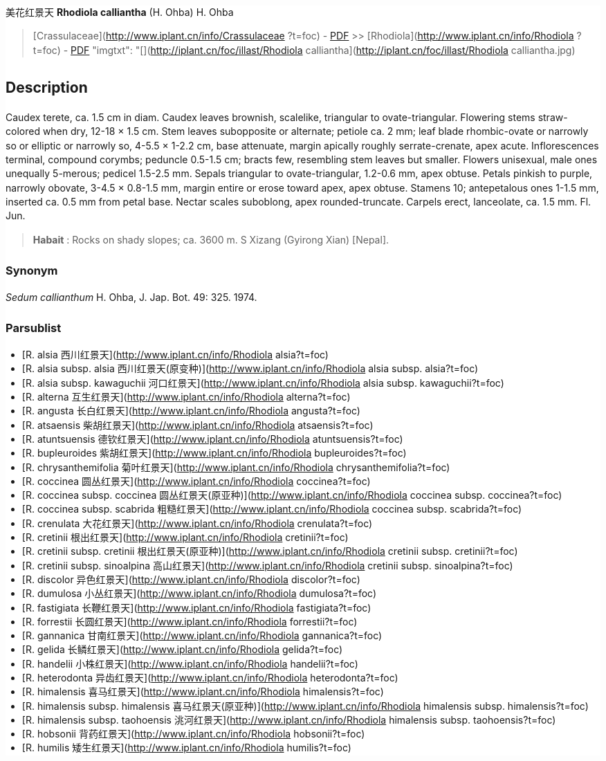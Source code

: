 美花红景天 **Rhodiola calliantha** (H. Ohba) H. Ohba

> [Crassulaceae](http://www.iplant.cn/info/Crassulaceae ?t=foc) - [PDF](http://iplant.cn/foc/pdf/Crassulaceae.pdf) >> [Rhodiola](http://www.iplant.cn/info/Rhodiola ?t=foc) - [PDF](http://www.iplant.cn/foc/pdf/Rhodiola.pdf)
  "imgtxt": "[](http://iplant.cn/foc/illast/Rhodiola calliantha](http://iplant.cn/foc/illast/Rhodiola calliantha.jpg)

## Description

Caudex terete, ca. 1.5 cm in diam. Caudex leaves brownish, scalelike, triangular to ovate-triangular. Flowering stems straw-colored when dry, 12-18 × 1.5 cm. Stem leaves subopposite or alternate; petiole ca. 2 mm; leaf blade rhombic-ovate or narrowly so or elliptic or narrowly so, 4-5.5 × 1-2.2 cm, base attenuate, margin apically roughly serrate-crenate, apex acute. Inflorescences terminal, compound corymbs; peduncle 0.5-1.5 cm; bracts few, resembling stem leaves but smaller. Flowers unisexual, male ones unequally 5-merous; pedicel 1.5-2.5 mm. Sepals triangular to ovate-triangular, 1.2-0.6 mm, apex obtuse. Petals pinkish to purple, narrowly obovate, 3-4.5 × 0.8-1.5 mm, margin entire or erose toward apex, apex obtuse. Stamens 10; antepetalous ones 1-1.5 mm, inserted ca. 0.5 mm from petal base. Nectar scales suboblong, apex rounded-truncate. Carpels erect, lanceolate, ca. 1.5 mm. Fl. Jun.

> **Habait** : 
> Rocks on shady slopes; ca. 3600 m. S Xizang (Gyirong Xian) [Nepal].

### Synonym
*Sedum callianthum* H. Ohba, J. Jap. Bot. 49: 325. 1974.

### Parsublist

* [R.  alsia  西川红景天](http://www.iplant.cn/info/Rhodiola alsia?t=foc)
* [R.  alsia subsp. alsia  西川红景天(原变种)](http://www.iplant.cn/info/Rhodiola alsia subsp. alsia?t=foc)
* [R.  alsia subsp. kawaguchii  河口红景天](http://www.iplant.cn/info/Rhodiola alsia subsp. kawaguchii?t=foc)
* [R.  alterna  互生红景天](http://www.iplant.cn/info/Rhodiola alterna?t=foc)
* [R.  angusta  长白红景天](http://www.iplant.cn/info/Rhodiola angusta?t=foc)
* [R.  atsaensis  柴胡红景天](http://www.iplant.cn/info/Rhodiola atsaensis?t=foc)
* [R.  atuntsuensis  德钦红景天](http://www.iplant.cn/info/Rhodiola atuntsuensis?t=foc)
* [R.  bupleuroides  紫胡红景天](http://www.iplant.cn/info/Rhodiola bupleuroides?t=foc)
* [R.  chrysanthemifolia  菊叶红景天](http://www.iplant.cn/info/Rhodiola chrysanthemifolia?t=foc)
* [R.  coccinea  圆丛红景天](http://www.iplant.cn/info/Rhodiola coccinea?t=foc)
* [R.  coccinea subsp. coccinea  圆丛红景天(原亚种)](http://www.iplant.cn/info/Rhodiola coccinea subsp. coccinea?t=foc)
* [R.  coccinea subsp. scabrida  粗糙红景天](http://www.iplant.cn/info/Rhodiola coccinea subsp. scabrida?t=foc)
* [R.  crenulata  大花红景天](http://www.iplant.cn/info/Rhodiola crenulata?t=foc)
* [R.  cretinii  根出红景天](http://www.iplant.cn/info/Rhodiola cretinii?t=foc)
* [R.  cretinii subsp. cretinii  根出红景天(原亚种)](http://www.iplant.cn/info/Rhodiola cretinii subsp. cretinii?t=foc)
* [R.  cretinii subsp. sinoalpina  高山红景天](http://www.iplant.cn/info/Rhodiola cretinii subsp. sinoalpina?t=foc)
* [R.  discolor  异色红景天](http://www.iplant.cn/info/Rhodiola discolor?t=foc)
* [R.  dumulosa  小丛红景天](http://www.iplant.cn/info/Rhodiola dumulosa?t=foc)
* [R.  fastigiata  长鞭红景天](http://www.iplant.cn/info/Rhodiola fastigiata?t=foc)
* [R.  forrestii  长圆红景天](http://www.iplant.cn/info/Rhodiola forrestii?t=foc)
* [R.  gannanica  甘南红景天](http://www.iplant.cn/info/Rhodiola gannanica?t=foc)
* [R.  gelida  长鳞红景天](http://www.iplant.cn/info/Rhodiola gelida?t=foc)
* [R.  handelii  小株红景天](http://www.iplant.cn/info/Rhodiola handelii?t=foc)
* [R.  heterodonta  异齿红景天](http://www.iplant.cn/info/Rhodiola heterodonta?t=foc)
* [R.  himalensis  喜马红景天](http://www.iplant.cn/info/Rhodiola himalensis?t=foc)
* [R.  himalensis subsp. himalensis  喜马红景天(原亚种)](http://www.iplant.cn/info/Rhodiola himalensis subsp. himalensis?t=foc)
* [R.  himalensis subsp. taohoensis  洮河红景天](http://www.iplant.cn/info/Rhodiola himalensis subsp. taohoensis?t=foc)
* [R.  hobsonii  背药红景天](http://www.iplant.cn/info/Rhodiola hobsonii?t=foc)
* [R.  humilis  矮生红景天](http://www.iplant.cn/info/Rhodiola humilis?t=foc)